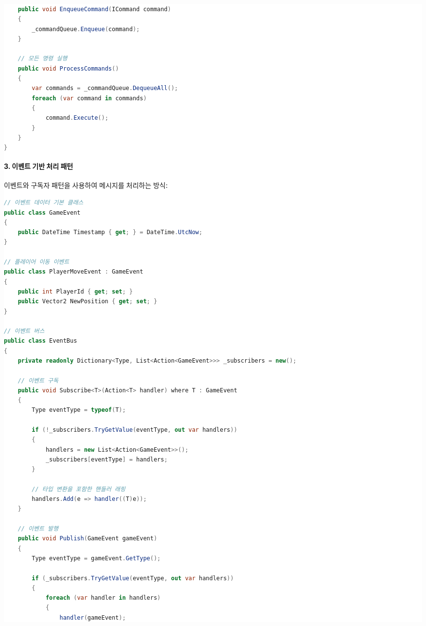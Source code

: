 ```csharp
    public void EnqueueCommand(ICommand command)
    {
        _commandQueue.Enqueue(command);
    }
    
    // 모든 명령 실행
    public void ProcessCommands()
    {
        var commands = _commandQueue.DequeueAll();
        foreach (var command in commands)
        {
            command.Execute();
        }
    }
}
```

#### 3. 이벤트 기반 처리 패턴
이벤트와 구독자 패턴을 사용하여 메시지를 처리하는 방식:

```csharp
// 이벤트 데이터 기본 클래스
public class GameEvent
{
    public DateTime Timestamp { get; } = DateTime.UtcNow;
}

// 플레이어 이동 이벤트
public class PlayerMoveEvent : GameEvent
{
    public int PlayerId { get; set; }
    public Vector2 NewPosition { get; set; }
}

// 이벤트 버스
public class EventBus
{
    private readonly Dictionary<Type, List<Action<GameEvent>>> _subscribers = new();
    
    // 이벤트 구독
    public void Subscribe<T>(Action<T> handler) where T : GameEvent
    {
        Type eventType = typeof(T);
        
        if (!_subscribers.TryGetValue(eventType, out var handlers))
        {
            handlers = new List<Action<GameEvent>>();
            _subscribers[eventType] = handlers;
        }
        
        // 타입 변환을 포함한 핸들러 래핑
        handlers.Add(e => handler((T)e));
    }
    
    // 이벤트 발행
    public void Publish(GameEvent gameEvent)
    {
        Type eventType = gameEvent.GetType();
        
        if (_subscribers.TryGetValue(eventType, out var handlers))
        {
            foreach (var handler in handlers)
            {
                handler(gameEvent);
```